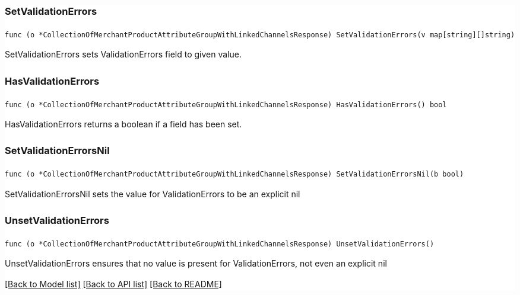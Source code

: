 ### SetValidationErrors

`func (o *CollectionOfMerchantProductAttributeGroupWithLinkedChannelsResponse) SetValidationErrors(v map[string][]string)`

SetValidationErrors sets ValidationErrors field to given value.

### HasValidationErrors

`func (o *CollectionOfMerchantProductAttributeGroupWithLinkedChannelsResponse) HasValidationErrors() bool`

HasValidationErrors returns a boolean if a field has been set.

### SetValidationErrorsNil

`func (o *CollectionOfMerchantProductAttributeGroupWithLinkedChannelsResponse) SetValidationErrorsNil(b bool)`

 SetValidationErrorsNil sets the value for ValidationErrors to be an explicit nil

### UnsetValidationErrors
`func (o *CollectionOfMerchantProductAttributeGroupWithLinkedChannelsResponse) UnsetValidationErrors()`

UnsetValidationErrors ensures that no value is present for ValidationErrors, not even an explicit nil

[[Back to Model list]](../README.md#documentation-for-models) [[Back to API list]](../README.md#documentation-for-api-endpoints) [[Back to README]](../README.md)


